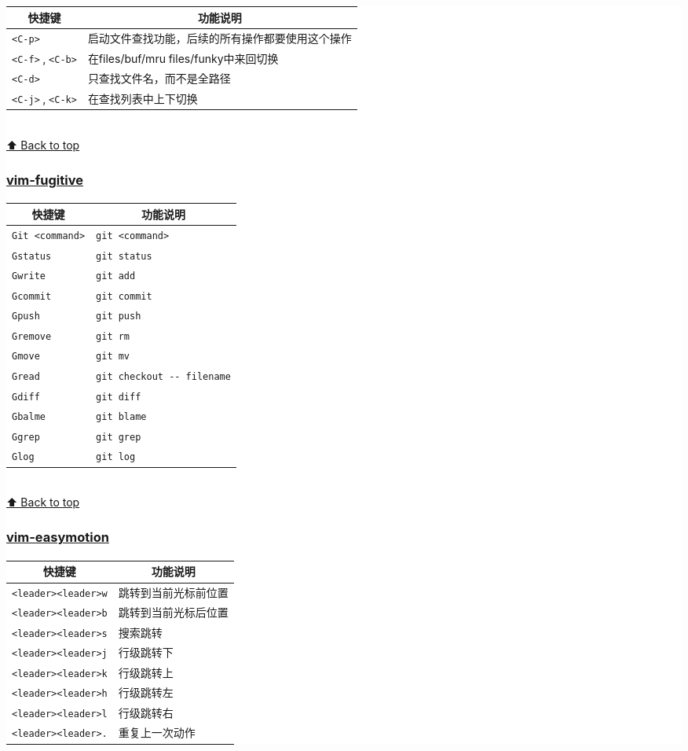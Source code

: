 | 快捷键               | 功能说明                            |
| ----------------- | ------------------------------- |
| `<C-p>`           | 启动文件查找功能，后续的所有操作都要使用这个操作        |
| `<C-f>` , `<C-b>` | 在files/buf/mru files/funky中来回切换 |
| `<C-d>`           | 只查找文件名，而不是全路径                   |
| `<C-j>` , `<C-k>` | 在查找列表中上下切换                      |

<br>[⬆ Back to top](#table-of-contents)

### [vim-fugitive](https://github.com/tpope/vim-fugitive)

| 快捷键             | 功能说明                       |
| --------------- | -------------------------- |
| `Git <command>` | `git <command>`            |
| `Gstatus`       | `git status`               |
| `Gwrite`        | `git add`                  |
| `Gcommit`       | `git commit`               |
| `Gpush`         | `git push`                 |
| `Gremove`       | `git rm`                   |
| `Gmove`         | `git mv`                   |
| `Gread`         | `git checkout -- filename` |
| `Gdiff`         | `git diff`                 |
| `Gbalme`        | `git blame`                |
| `Ggrep`         | `git grep`                 |
| `Glog`          | `git log`                  |

<br>[⬆ Back to top](#table-of-contents)

### [vim-easymotion](https://github.com/easymotion/vim-easymotion)

| 快捷键                 | 功能说明       |
| ------------------- | ---------- |
| `<leader><leader>w` | 跳转到当前光标前位置 |
| `<leader><leader>b` | 跳转到当前光标后位置 |
| `<leader><leader>s` | 搜索跳转       |
| `<leader><leader>j` | 行级跳转下      |
| `<leader><leader>k` | 行级跳转上      |
| `<leader><leader>h` | 行级跳转左      |
| `<leader><leader>l` | 行级跳转右      |
| `<leader><leader>.` | 重复上一次动作    |
